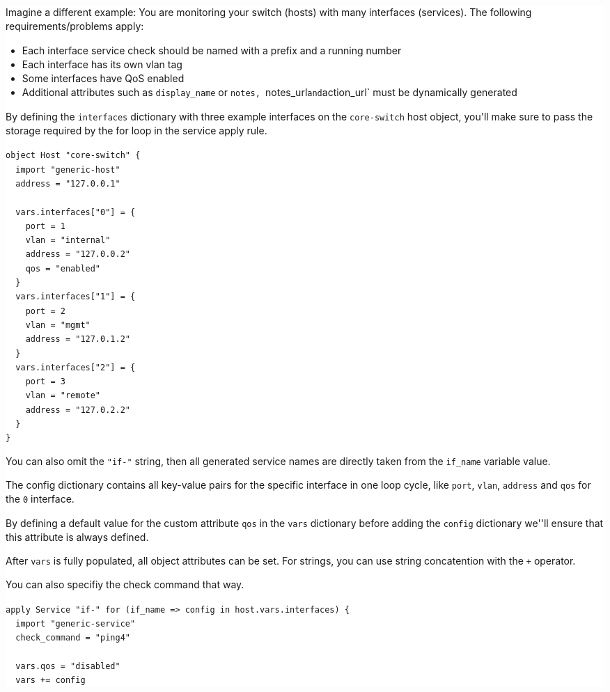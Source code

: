 Imagine a different example: You are monitoring your switch (hosts) with many
interfaces (services). The following requirements/problems apply:

* Each interface service check should be named with a prefix and a running number
* Each interface has its own vlan tag
* Some interfaces have QoS enabled
* Additional attributes such as `display_name` or `notes, `notes_url` and `action_url` must be
dynamically generated

By defining the `interfaces` dictionary with three example interfaces on the `core-switch`
host object, you'll make sure to pass the storage required by the for loop in the service apply
rule.


    object Host "core-switch" {
      import "generic-host"
      address = "127.0.0.1"

      vars.interfaces["0"] = {
        port = 1
        vlan = "internal"
        address = "127.0.0.2"
        qos = "enabled"
      }
      vars.interfaces["1"] = {
        port = 2
        vlan = "mgmt"
        address = "127.0.1.2"
      }
      vars.interfaces["2"] = {
        port = 3
        vlan = "remote"
        address = "127.0.2.2"
      }
    }

You can also omit the `"if-"` string, then all generated service names are directly
taken from the `if_name` variable value.

The config dictionary contains all key-value pairs for the specific interface in one
loop cycle, like `port`, `vlan`, `address` and `qos` for the `0` interface.

By defining a default value for the custom attribute `qos` in the `vars` dictionary
before adding the `config` dictionary we''ll ensure that this attribute is always defined.

After `vars` is fully populated, all object attributes can be set. For strings, you can use
string concatention with the `+` operator.

You can also specifiy the check command that way.

    apply Service "if-" for (if_name => config in host.vars.interfaces) {
      import "generic-service"
      check_command = "ping4"

      vars.qos = "disabled"
      vars += config
